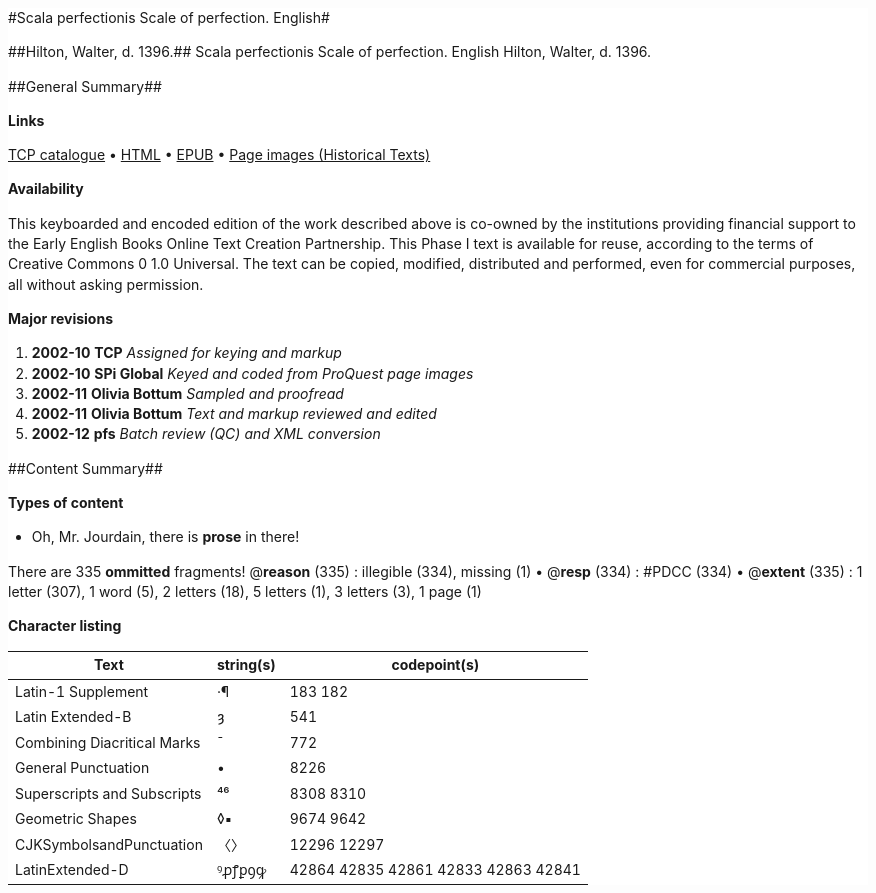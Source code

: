 #Scala perfectionis Scale of perfection. English#

##Hilton, Walter, d. 1396.##
Scala perfectionis
Scale of perfection. English
Hilton, Walter, d. 1396.

##General Summary##

**Links**

[TCP catalogue](http://www.ota.ox.ac.uk/tcp/)  • 
[HTML](http://tei.it.ox.ac.uk/tcp/Texts-HTML/free/A03/A03936.html)  • 
[EPUB](http://tei.it.ox.ac.uk/tcp/Texts-EPUB/free/A03/A03936.epub) • 
[Page images (Historical Texts)](https://data.historicaltexts.jisc.ac.uk/view?pubId=eebo-99857448e&pageId=eebo-99857448e-23188-1)

**Availability**

This keyboarded and encoded edition of the
	       work described above is co-owned by the institutions
	       providing financial support to the Early English Books
	       Online Text Creation Partnership. This Phase I text is
	       available for reuse, according to the terms of Creative
	       Commons 0 1.0 Universal. The text can be copied,
	       modified, distributed and performed, even for
	       commercial purposes, all without asking permission.

**Major revisions**

1. __2002-10__ __TCP__ *Assigned for keying and markup*
1. __2002-10__ __SPi Global__ *Keyed and coded from ProQuest page images*
1. __2002-11__ __Olivia Bottum__ *Sampled and proofread*
1. __2002-11__ __Olivia Bottum__ *Text and markup reviewed and edited*
1. __2002-12__ __pfs__ *Batch review (QC) and XML conversion*

##Content Summary##

**Types of content**

  * Oh, Mr. Jourdain, there is **prose** in there!

There are 335 **ommitted** fragments! 
 @__reason__ (335) : illegible (334), missing (1)  •  @__resp__ (334) : #PDCC (334)  •  @__extent__ (335) : 1 letter (307), 1 word (5), 2 letters (18), 5 letters (1), 3 letters (3), 1 page (1)

**Character listing**


|Text|string(s)|codepoint(s)|
|---|---|---|
|Latin-1 Supplement|·¶|183 182|
|Latin Extended-B|ȝ|541|
|Combining             Diacritical Marks|̄|772|
|General Punctuation|•|8226|
|Superscripts             and Subscripts|⁴⁶|8308 8310|
|Geometric Shapes|◊▪|9674 9642|
|CJKSymbolsandPunctuation|〈〉|12296 12297|
|LatinExtended-D|ꝰꝓꝭꝑꝯꝙ|42864 42835 42861 42833 42863 42841|
